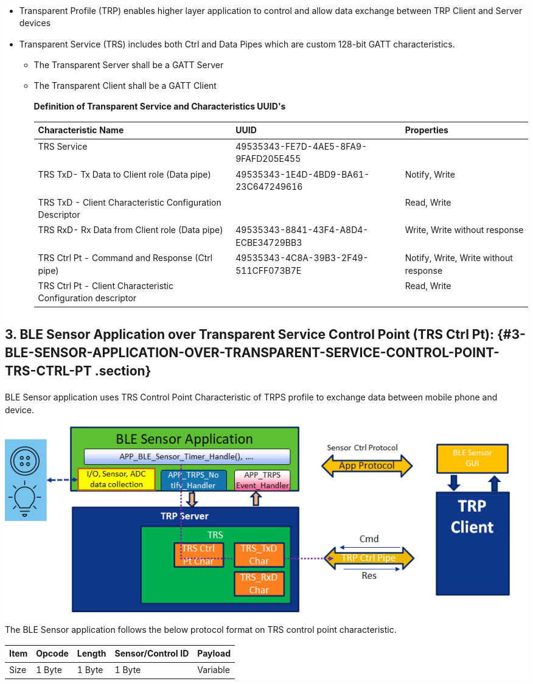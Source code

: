 -   Transparent Profile \(TRP\) enables higher layer application to control and allow data exchange between TRP Client and Server devices

-   Transparent Service \(TRS\) includes both Ctrl and Data Pipes which are custom 128-bit GATT characteristics.

    -   The Transparent Server shall be a GATT Server

    -   The Transparent Client shall be a GATT Client

        **Definition of Transparent Service and Characteristics UUID's**

        |Characteristic Name|UUID|Properties|
        |-------------------|----|----------|
        |TRS Service|49535343-FE7D-4AE5-8FA9-9FAFD205E455| |
        |TRS TxD- Tx Data to Client role \(Data pipe\)|49535343-1E4D-4BD9-BA61-23C647249616|Notify, Write|
        |TRS TxD - Client Characteristic Configuration Descriptor| |Read, Write|
        |TRS RxD- Rx Data from Client role \(Data pipe\)|49535343-8841-43F4-A8D4-ECBE34729BB3|Write, Write without response|
        |TRS Ctrl Pt - Command and Response \(Ctrl pipe\)|49535343-4C8A-39B3-2F49-511CFF073B7E|Notify, Write, Write without response|
        |TRS Ctrl Pt - Client Characteristic Configuration descriptor| |Read, Write|


## 3. BLE Sensor Application over Transparent Service Control Point \(TRS Ctrl Pt\): {#3-BLE-SENSOR-APPLICATION-OVER-TRANSPARENT-SERVICE-CONTROL-POINT-TRS-CTRL-PT .section}

BLE Sensor application uses TRS Control Point Characteristic of TRPS profile to exchange data between mobile phone and device.

![](media/GUID-4715F2C7-E7A4-4B16-B8BB-3E195439C2CC-low.png)

The BLE Sensor application follows the below protocol format on TRS control point characteristic.

|Item|Opcode|Length|Sensor/Control ID|Payload|
|----|------|------|-----------------|-------|
|Size|1 Byte|1 Byte|1 Byte|Variable|
